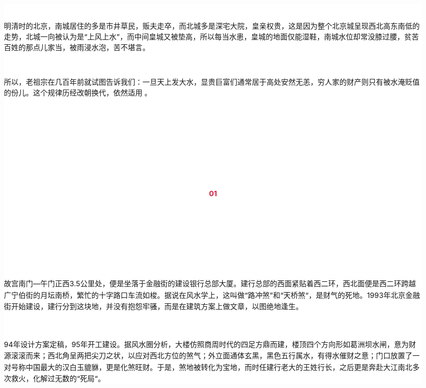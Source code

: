 <br/>
</p>
<p style="margin-top: 15px;">
<span style="font-size: 15px;">
                  明清时的北京，南城居住的多是市井草民，贩夫走卒，而北城多是深宅大院，皇亲权贵，这是因为整个北京城呈现西北高东南低的走势，北城一向被认为是“上风上水”，而中间皇城又被垫高，所以每当水患，皇城的地面仅能湿鞋，南城水位却常没膝过腰，贫苦百姓的那点儿家当，被雨浸水泡，苦不堪言。
                 </span>
</p>
<p>
<br/>
</p>
<p style="margin-top: 15px;">
<span style="font-size: 15px;">
                  所以，老祖宗在几百年前就试图告诉我们：一旦天上发大水，显贵巨富们通常居于高处安然无恙，穷人家的财产则只有被水淹贬值的份儿。这个规律历经改朝换代，依然适用
                 </span>
                 。
                </p>
<p style="font-size: 16px;">
<br/>
</p>
<p style="margin-left: 8px;margin-right: 8px;line-height: 2em;">
<br/>
</p>
<p style="margin-left: 8px;margin-right: 8px;line-height: 2em;">
<br/>
</p>
<p style="margin-left: 8px;margin-right: 8px;line-height: 2em;">
<br/>
</p>
<p style="margin: 15px 8px 10px;line-height: 2em;text-align: center;">
<span style="color: #D92142;">
<strong>
<span style="font-size: 15px;">
                    01
                   </span>
</strong>
</span>
</p>
<p style="margin-left: 8px;margin-right: 8px;line-height: 2em;text-align: center;">
<br/>
</p>
<p>
<br/>
</p>
<p>
<br/>
</p>
<p>
<br/>
</p>
<p style="font-size: 16px;margin-bottom: 10px;margin-top: 15px;">
<span style="font-size: 15px;">
                  故宫南门—午门正西3.5公里处，便是坐落于金融街的建设银行总部大厦。建行总部的西面紧贴着西二环，西北面便是西二环跨越广宁伯街的月坛南桥，繁忙的十字路口车流如梭。据说在风水学上，这叫做“路冲煞”和“天桥煞“，是财气的死地。1993年北京金融街开始建设，建行分到这块地，并没有抱怨牢骚，而是在建筑方案上做文章，以图绝地逢生。
                 </span>
</p>
<p style="font-size: 16px;">
<br/>
</p>
<p style="font-size: 16px;margin-bottom: 10px;margin-top: 15px;">
<span style="font-size: 15px;">
                  94年设计方案定稿，95年开工建设。据风水圈分析，大楼仿照商周时代的四足方鼎而建，楼顶四个方向形如葛洲坝水闸，意为财源滚滚而来；西北角呈两把尖刀之状，以应对西北方位的煞气；外立面通体玄黑，黑色五行属水，有得水催财之意；门口放置了一对号称中国最大的汉白玉貔貅，更是化煞旺财。于是，煞地被转化为宝地，而时任建行老大的王姓行长，之后更是奔赴大江南北多次救火，化解过无数的“死局“。
                 </span>